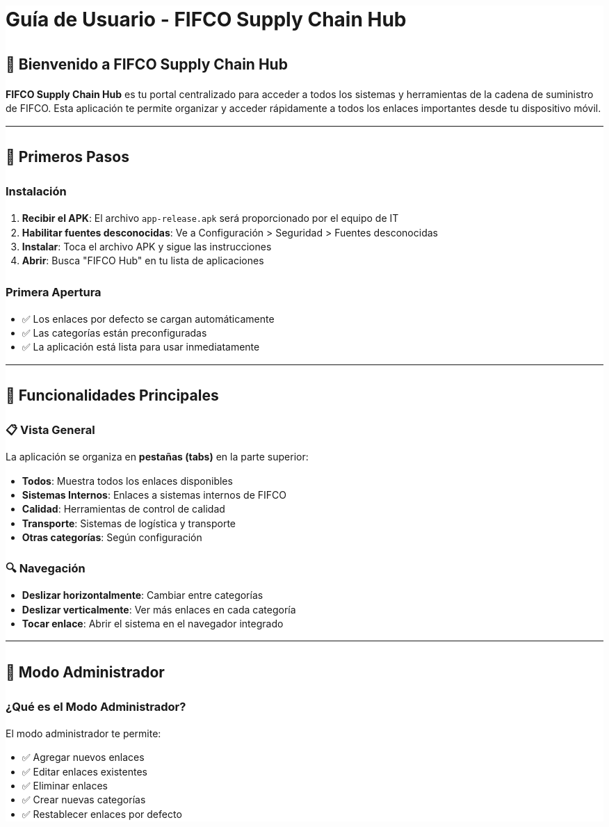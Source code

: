 # Guía de Usuario - FIFCO Supply Chain Hub

## 📱 Bienvenido a FIFCO Supply Chain Hub

**FIFCO Supply Chain Hub** es tu portal centralizado para acceder a todos los sistemas y herramientas de la cadena de suministro de FIFCO. Esta aplicación te permite organizar y acceder rápidamente a todos los enlaces importantes desde tu dispositivo móvil.

---

## 🚀 Primeros Pasos

### Instalación
1. **Recibir el APK**: El archivo `app-release.apk` será proporcionado por el equipo de IT
2. **Habilitar fuentes desconocidas**: Ve a Configuración > Seguridad > Fuentes desconocidas
3. **Instalar**: Toca el archivo APK y sigue las instrucciones
4. **Abrir**: Busca "FIFCO Hub" en tu lista de aplicaciones

### Primera Apertura
- ✅ Los enlaces por defecto se cargan automáticamente
- ✅ Las categorías están preconfiguradas
- ✅ La aplicación está lista para usar inmediatamente

---

## 🎯 Funcionalidades Principales

### 📋 Vista General
La aplicación se organiza en **pestañas (tabs)** en la parte superior:

- **Todos**: Muestra todos los enlaces disponibles
- **Sistemas Internos**: Enlaces a sistemas internos de FIFCO
- **Calidad**: Herramientas de control de calidad
- **Transporte**: Sistemas de logística y transporte
- **Otras categorías**: Según configuración

### 🔍 Navegación
- **Deslizar horizontalmente**: Cambiar entre categorías
- **Deslizar verticalmente**: Ver más enlaces en cada categoría
- **Tocar enlace**: Abrir el sistema en el navegador integrado

---

## 🔧 Modo Administrador

### ¿Qué es el Modo Administrador?
El modo administrador te permite:
- ✅ Agregar nuevos enlaces
- ✅ Editar enlaces existentes
- ✅ Eliminar enlaces
- ✅ Crear nuevas categorías
- ✅ Restablecer enlaces por defecto
